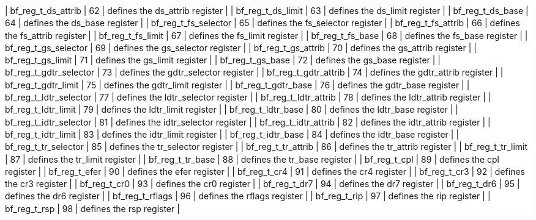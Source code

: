 | bf_reg_t_ds_attrib | 62 | defines the ds_attrib register |
| bf_reg_t_ds_limit | 63 | defines the ds_limit register |
| bf_reg_t_ds_base | 64 | defines the ds_base register |
| bf_reg_t_fs_selector | 65 | defines the fs_selector register |
| bf_reg_t_fs_attrib | 66 | defines the fs_attrib register |
| bf_reg_t_fs_limit | 67 | defines the fs_limit register |
| bf_reg_t_fs_base | 68 | defines the fs_base register |
| bf_reg_t_gs_selector | 69 | defines the gs_selector register |
| bf_reg_t_gs_attrib | 70 | defines the gs_attrib register |
| bf_reg_t_gs_limit | 71 | defines the gs_limit register |
| bf_reg_t_gs_base | 72 | defines the gs_base register |
| bf_reg_t_gdtr_selector | 73 | defines the gdtr_selector register |
| bf_reg_t_gdtr_attrib | 74 | defines the gdtr_attrib register |
| bf_reg_t_gdtr_limit | 75 | defines the gdtr_limit register |
| bf_reg_t_gdtr_base | 76 | defines the gdtr_base register |
| bf_reg_t_ldtr_selector | 77 | defines the ldtr_selector register |
| bf_reg_t_ldtr_attrib | 78 | defines the ldtr_attrib register |
| bf_reg_t_ldtr_limit | 79 | defines the ldtr_limit register |
| bf_reg_t_ldtr_base | 80 | defines the ldtr_base register |
| bf_reg_t_idtr_selector | 81 | defines the idtr_selector register |
| bf_reg_t_idtr_attrib | 82 | defines the idtr_attrib register |
| bf_reg_t_idtr_limit | 83 | defines the idtr_limit register |
| bf_reg_t_idtr_base | 84 | defines the idtr_base register |
| bf_reg_t_tr_selector | 85 | defines the tr_selector register |
| bf_reg_t_tr_attrib | 86 | defines the tr_attrib register |
| bf_reg_t_tr_limit | 87 | defines the tr_limit register |
| bf_reg_t_tr_base | 88 | defines the tr_base register |
| bf_reg_t_cpl | 89 | defines the cpl register |
| bf_reg_t_efer | 90 | defines the efer register |
| bf_reg_t_cr4 | 91 | defines the cr4 register |
| bf_reg_t_cr3 | 92 | defines the cr3 register |
| bf_reg_t_cr0 | 93 | defines the cr0 register |
| bf_reg_t_dr7 | 94 | defines the dr7 register |
| bf_reg_t_dr6 | 95 | defines the dr6 register |
| bf_reg_t_rflags | 96 | defines the rflags register |
| bf_reg_t_rip | 97 | defines the rip register |
| bf_reg_t_rsp | 98 | defines the rsp register |